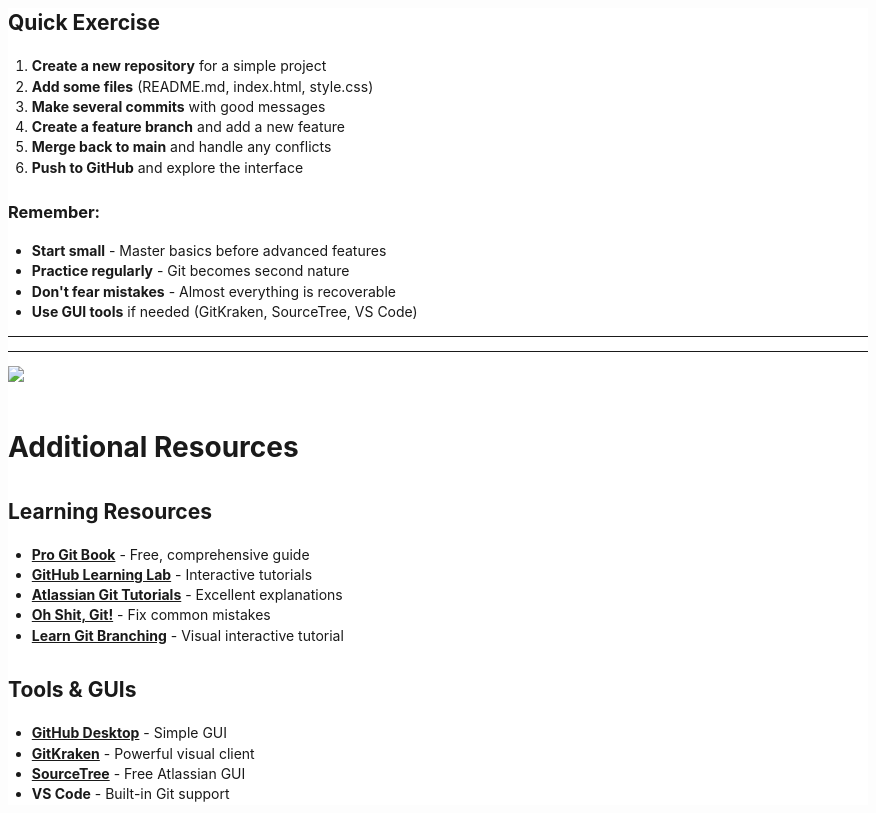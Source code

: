 <div class="text-left max-w-2xl mx-auto">

## Quick Exercise

<v-clicks>

1. **Create a new repository** for a simple project
2. **Add some files** (README.md, index.html, style.css)
3. **Make several commits** with good messages
4. **Create a feature branch** and add a new feature
5. **Merge back to main** and handle any conflicts
6. **Push to GitHub** and explore the interface

</v-clicks>

<v-click>

### Remember:

- **Start small** - Master basics before advanced features
- **Practice regularly** - Git becomes second nature
- **Don't fear mistakes** - Almost everything is recoverable
- **Use GUI tools** if needed (GitKraken, SourceTree, VS Code)

</v-click>

</div>

---

---
<img src="https://www.st-andrews.ac.uk/~cdn/dpl/1.27.4/images/furniture/logo-foundation.svg" class="fixed top--5 left-4 w-26 h-26 opacity-80 z-50" />

<div class="mt-5" />

# Additional Resources

<div class="grid grid-cols-2 gap-8 mt-8">

<div>

## Learning Resources

- **[Pro Git Book](https://git-scm.com/book)** - Free, comprehensive guide
- **[GitHub Learning Lab](https://lab.github.com/)** - Interactive tutorials
- **[Atlassian Git Tutorials](https://www.atlassian.com/git/tutorials)** - Excellent explanations
- **[Oh Shit, Git!](https://ohshitgit.com/)** - Fix common mistakes
- **[Learn Git Branching](https://learngitbranching.js.org/)** - Visual interactive tutorial

## Tools & GUIs

- **[GitHub Desktop](https://desktop.github.com/)** - Simple GUI
- **[GitKraken](https://www.gitkraken.com/)** - Powerful visual client
- **[SourceTree](https://www.sourcetreeapp.com/)** - Free Atlassian GUI
- **VS Code** - Built-in Git support
